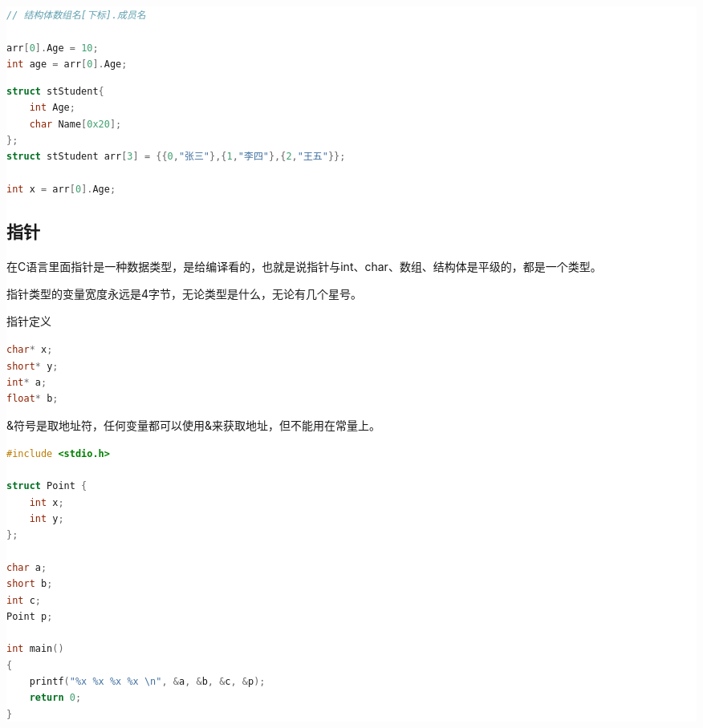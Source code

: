 

```c
// 结构体数组名[下标].成员名
 
arr[0].Age = 10;
int age = arr[0].Age;
```



```c
struct stStudent{
    int Age;
    char Name[0x20];
};
struct stStudent arr[3] = {{0,"张三"},{1,"李四"},{2,"王五"}};
 
int x = arr[0].Age;
```



## 指针



在C语言里面指针是一种数据类型，是给编译看的，也就是说指针与int、char、数组、结构体是平级的，都是一个类型。



指针类型的变量宽度永远是4字节，无论类型是什么，无论有几个星号。



指针定义

```c
char* x;
short* y;
int* a;
float* b;
```



&符号是取地址符，任何变量都可以使用&来获取地址，但不能用在常量上。



```c
#include <stdio.h>
 
struct Point {
    int x;
    int y;
};
 
char a;
short b;
int c;
Point p;
 
int main()
{
    printf("%x %x %x %x \n", &a, &b, &c, &p);
    return 0;
}
```
